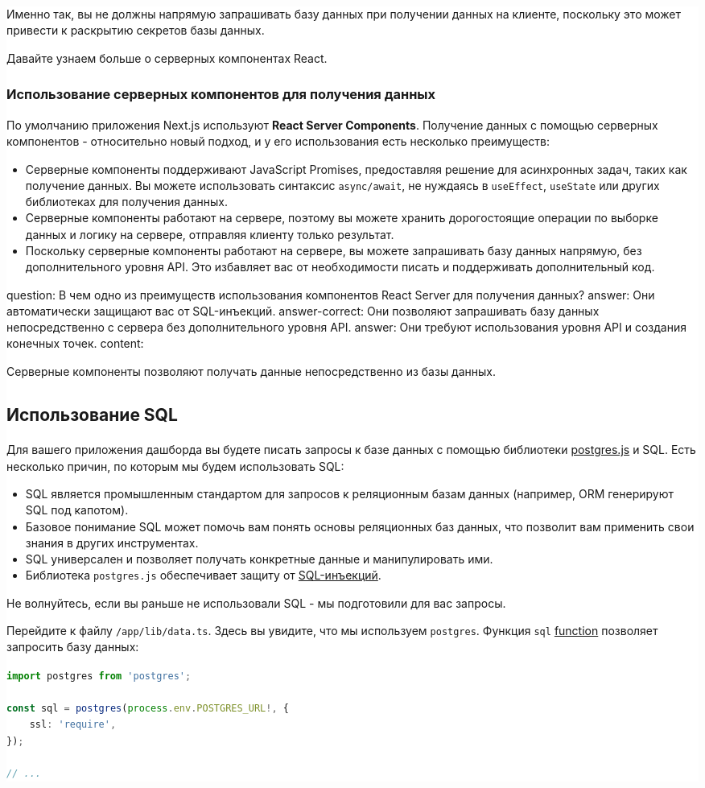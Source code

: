 <p>Именно так, вы не должны напрямую запрашивать базу данных при получении данных на клиенте, поскольку это может привести к раскрытию секретов базы данных.</p>
<?/quiz?>

Давайте узнаем больше о серверных компонентах React.

### Использование серверных компонентов для получения данных

По умолчанию приложения Next.js используют **React Server Components**. Получение данных с помощью серверных компонентов - относительно новый подход, и у его использования есть несколько преимуществ:

-   Серверные компоненты поддерживают JavaScript Promises, предоставляя решение для асинхронных задач, таких как получение данных. Вы можете использовать синтаксис `async/await`, не нуждаясь в `useEffect`, `useState` или других библиотеках для получения данных.
-   Серверные компоненты работают на сервере, поэтому вы можете хранить дорогостоящие операции по выборке данных и логику на сервере, отправляя клиенту только результат.
-   Поскольку серверные компоненты работают на сервере, вы можете запрашивать базу данных напрямую, без дополнительного уровня API. Это избавляет вас от необходимости писать и поддерживать дополнительный код.

<?quiz?>

question: В чем одно из преимуществ использования компонентов React Server для получения данных?
answer: Они автоматически защищают вас от SQL-инъекций.
answer-correct: Они позволяют запрашивать базу данных непосредственно с сервера без дополнительного уровня API.
answer: Они требуют использования уровня API и создания конечных точек.
content:

<p>Серверные компоненты позволяют получать данные непосредственно из базы данных.</p>
<?/quiz?>

## Использование SQL

Для вашего приложения дашборда вы будете писать запросы к базе данных с помощью библиотеки [postgres.js](https://github.com/porsager/postgres) и SQL. Есть несколько причин, по которым мы будем использовать SQL:

-   SQL является промышленным стандартом для запросов к реляционным базам данных (например, ORM генерируют SQL под капотом).
-   Базовое понимание SQL может помочь вам понять основы реляционных баз данных, что позволит вам применить свои знания в других инструментах.
-   SQL универсален и позволяет получать конкретные данные и манипулировать ими.
-   Библиотека `postgres.js` обеспечивает защиту от [SQL-инъекций](https://github.com/porsager/postgres?tab=readme-ov-file#query-parameters).

Не волнуйтесь, если вы раньше не использовали SQL - мы подготовили для вас запросы.

Перейдите к файлу `/app/lib/data.ts`. Здесь вы увидите, что мы используем `postgres`. Функция `sql` [function](https://github.com/porsager/postgres) позволяет запросить базу данных:

```ts title="/app/lib/data.ts"
import postgres from 'postgres';

const sql = postgres(process.env.POSTGRES_URL!, {
    ssl: 'require',
});

// ...
```
